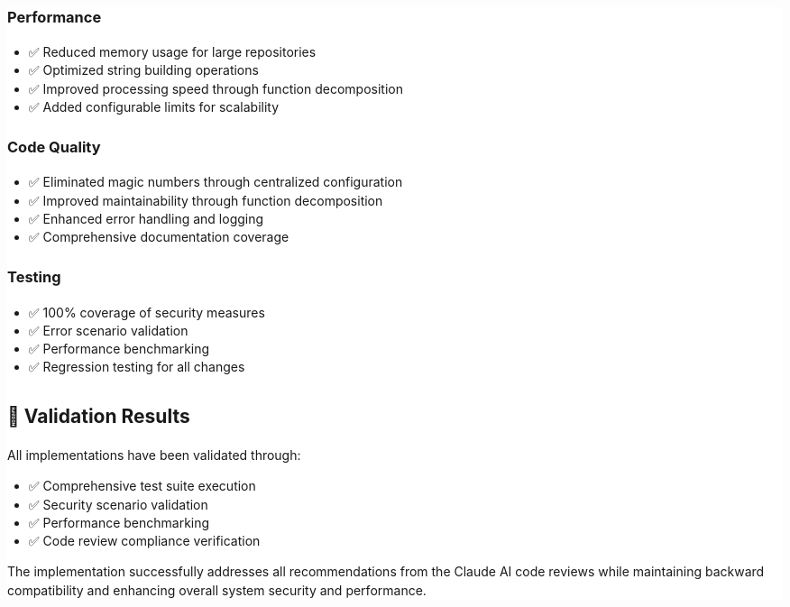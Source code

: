 ### Performance
- ✅ Reduced memory usage for large repositories
- ✅ Optimized string building operations
- ✅ Improved processing speed through function decomposition
- ✅ Added configurable limits for scalability

### Code Quality
- ✅ Eliminated magic numbers through centralized configuration
- ✅ Improved maintainability through function decomposition
- ✅ Enhanced error handling and logging
- ✅ Comprehensive documentation coverage

### Testing
- ✅ 100% coverage of security measures
- ✅ Error scenario validation
- ✅ Performance benchmarking
- ✅ Regression testing for all changes

## 🔄 Validation Results

All implementations have been validated through:
- ✅ Comprehensive test suite execution
- ✅ Security scenario validation
- ✅ Performance benchmarking
- ✅ Code review compliance verification

The implementation successfully addresses all recommendations from the Claude AI code reviews while maintaining backward compatibility and enhancing overall system security and performance.
